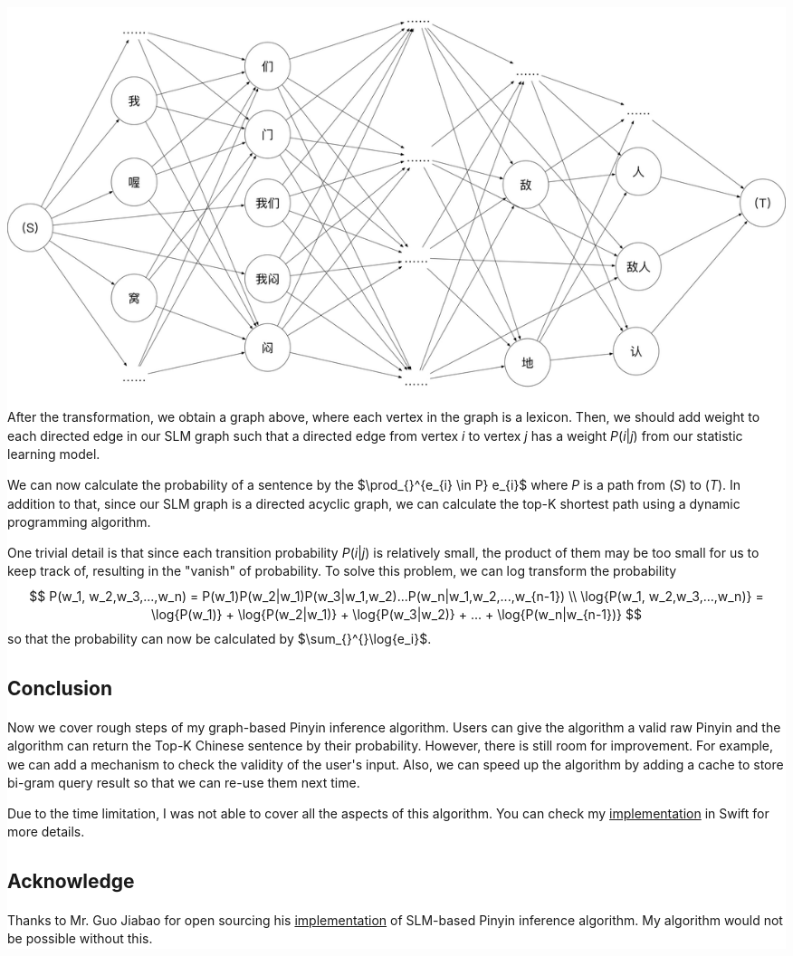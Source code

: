 ![](A-Graph-based-Pinyin-Inference-Engine/slm_graph_1.jpg)

After the transformation, we obtain a graph above, where each vertex in the graph is a lexicon. Then, we should add weight to each directed edge in our SLM graph such that a directed edge from vertex $i$ to vertex $j$ has a weight $P(i|j)$ from our statistic learning model.

We can now calculate the probability of a sentence by the $\prod_{}^{e_{i} \in P} e_{i}$ where $P$ is a path from $(S)$ to $(T)$. In addition to that, since our SLM graph is a directed acyclic graph, we can calculate the top-K shortest path using a dynamic programming algorithm. 

One trivial detail is that since each transition probability $P(i|j)$ is relatively small, the product of them may be too small for us to keep track of, resulting in the "vanish" of probability. To solve this problem, we can log transform the probability 
$$
P(w_1, w_2,w_3,...,w_n) = P(w_1)P(w_2|w_1)P(w_3|w_1,w_2)...P(w_n|w_1,w_2,...,w_{n-1}) \\
\log{P(w_1, w_2,w_3,...,w_n)} = \log{P(w_1)} + \log{P(w_2|w_1)} + \log{P(w_3|w_2)} + ... + \log{P(w_n|w_{n-1})}
$$
so that the probability can now be calculated by $\sum_{}^{}\log{e_i}$.

## Conclusion

Now we cover rough steps of my graph-based Pinyin inference algorithm. Users can give the algorithm a valid raw Pinyin and the algorithm can return the Top-K Chinese sentence by their probability. However, there is still room for improvement. For example, we can add a mechanism to check the validity of the user's input. Also, we can speed up the algorithm by adding a cache to store bi-gram query result so that we can re-use them next time. 

Due to the time limitation, I was not able to cover all the aspects of this algorithm. You can check my [implementation](https://github.com/Olament/Hanzi2PinyinEngine) in Swift for more details.

## Acknowledge

Thanks to Mr. Guo Jiabao for open sourcing his [implementation](https://www.byvoid.com/zht/blog/slm_based_pinyin_ime) of SLM-based Pinyin inference algorithm. My algorithm would not be possible without this.

